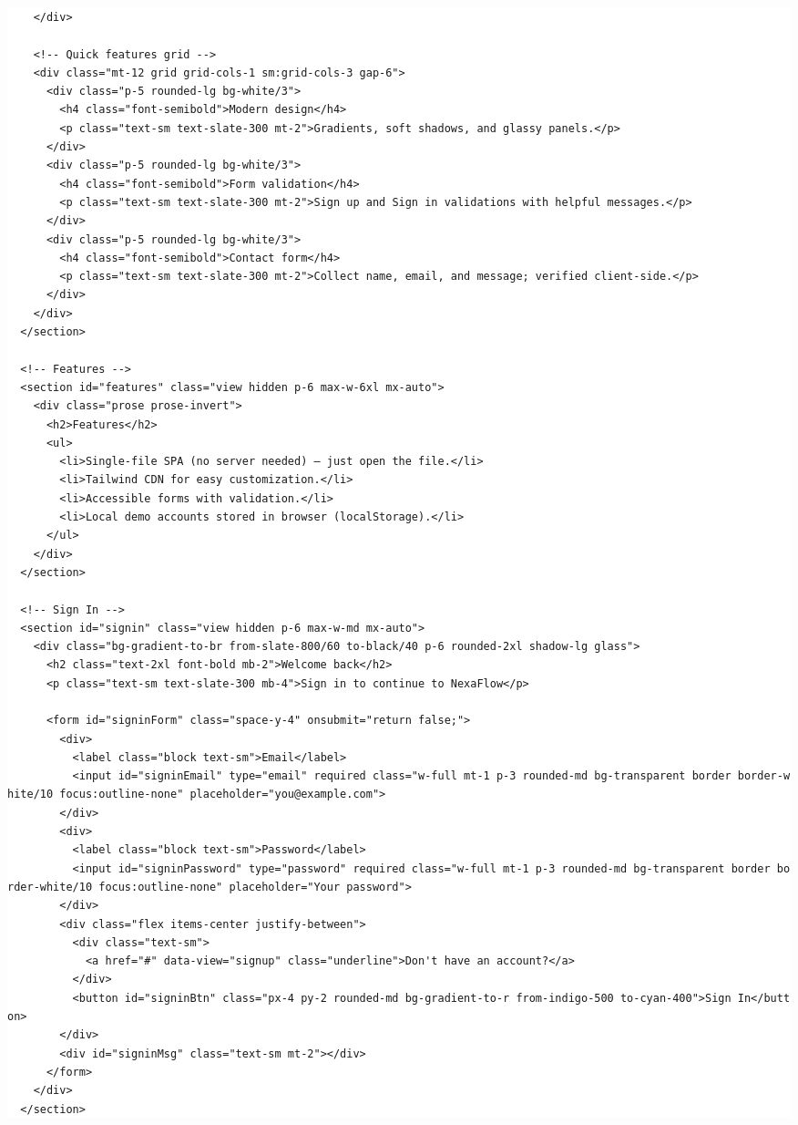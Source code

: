         </div>

        <!-- Quick features grid -->
        <div class="mt-12 grid grid-cols-1 sm:grid-cols-3 gap-6">
          <div class="p-5 rounded-lg bg-white/3">
            <h4 class="font-semibold">Modern design</h4>
            <p class="text-sm text-slate-300 mt-2">Gradients, soft shadows, and glassy panels.</p>
          </div>
          <div class="p-5 rounded-lg bg-white/3">
            <h4 class="font-semibold">Form validation</h4>
            <p class="text-sm text-slate-300 mt-2">Sign up and Sign in validations with helpful messages.</p>
          </div>
          <div class="p-5 rounded-lg bg-white/3">
            <h4 class="font-semibold">Contact form</h4>
            <p class="text-sm text-slate-300 mt-2">Collect name, email, and message; verified client-side.</p>
          </div>
        </div>
      </section>

      <!-- Features -->
      <section id="features" class="view hidden p-6 max-w-6xl mx-auto">
        <div class="prose prose-invert">
          <h2>Features</h2>
          <ul>
            <li>Single-file SPA (no server needed) — just open the file.</li>
            <li>Tailwind CDN for easy customization.</li>
            <li>Accessible forms with validation.</li>
            <li>Local demo accounts stored in browser (localStorage).</li>
          </ul>
        </div>
      </section>

      <!-- Sign In -->
      <section id="signin" class="view hidden p-6 max-w-md mx-auto">
        <div class="bg-gradient-to-br from-slate-800/60 to-black/40 p-6 rounded-2xl shadow-lg glass">
          <h2 class="text-2xl font-bold mb-2">Welcome back</h2>
          <p class="text-sm text-slate-300 mb-4">Sign in to continue to NexaFlow</p>

          <form id="signinForm" class="space-y-4" onsubmit="return false;">
            <div>
              <label class="block text-sm">Email</label>
              <input id="signinEmail" type="email" required class="w-full mt-1 p-3 rounded-md bg-transparent border border-white/10 focus:outline-none" placeholder="you@example.com">
            </div>
            <div>
              <label class="block text-sm">Password</label>
              <input id="signinPassword" type="password" required class="w-full mt-1 p-3 rounded-md bg-transparent border border-white/10 focus:outline-none" placeholder="Your password">
            </div>
            <div class="flex items-center justify-between">
              <div class="text-sm">
                <a href="#" data-view="signup" class="underline">Don't have an account?</a>
              </div>
              <button id="signinBtn" class="px-4 py-2 rounded-md bg-gradient-to-r from-indigo-500 to-cyan-400">Sign In</button>
            </div>
            <div id="signinMsg" class="text-sm mt-2"></div>
          </form>
        </div>
      </section>
